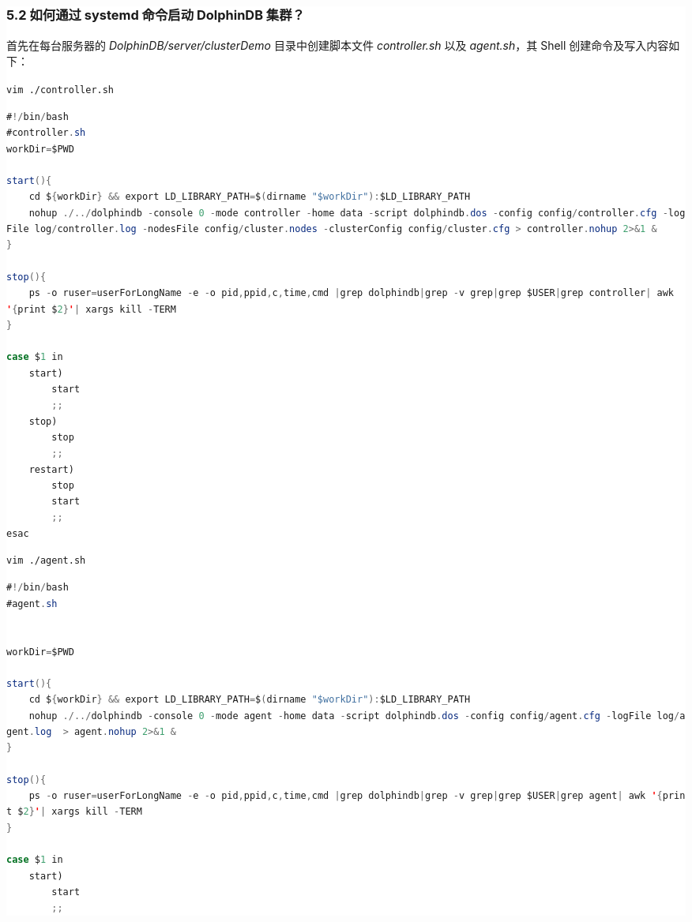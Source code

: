 ### 5.2 如何通过 systemd 命令启动 DolphinDB 集群？

  首先在每台服务器的 *DolphinDB/server/clusterDemo* 目录中创建脚本文件 *controller.sh* 以及 *agent.sh*，其 Shell 创建命令及写入内容如下：

  ```
  vim ./controller.sh
  ```

  ```java
  #!/bin/bash
  #controller.sh
  workDir=$PWD

  start(){
      cd ${workDir} && export LD_LIBRARY_PATH=$(dirname "$workDir"):$LD_LIBRARY_PATH
      nohup ./../dolphindb -console 0 -mode controller -home data -script dolphindb.dos -config config/controller.cfg -logFile log/controller.log -nodesFile config/cluster.nodes -clusterConfig config/cluster.cfg > controller.nohup 2>&1 &
  }

  stop(){
      ps -o ruser=userForLongName -e -o pid,ppid,c,time,cmd |grep dolphindb|grep -v grep|grep $USER|grep controller| awk '{print $2}'| xargs kill -TERM
  }

  case $1 in
      start)
          start
          ;;
      stop)
          stop
          ;;
      restart)
          stop
          start
          ;;
  esac
  ```

  ```
  vim ./agent.sh
  ```

  ```java
  #!/bin/bash
  #agent.sh


  workDir=$PWD

  start(){
      cd ${workDir} && export LD_LIBRARY_PATH=$(dirname "$workDir"):$LD_LIBRARY_PATH
      nohup ./../dolphindb -console 0 -mode agent -home data -script dolphindb.dos -config config/agent.cfg -logFile log/agent.log  > agent.nohup 2>&1 &
  }

  stop(){
      ps -o ruser=userForLongName -e -o pid,ppid,c,time,cmd |grep dolphindb|grep -v grep|grep $USER|grep agent| awk '{print $2}'| xargs kill -TERM
  }

  case $1 in
      start)
          start
          ;;
  ```